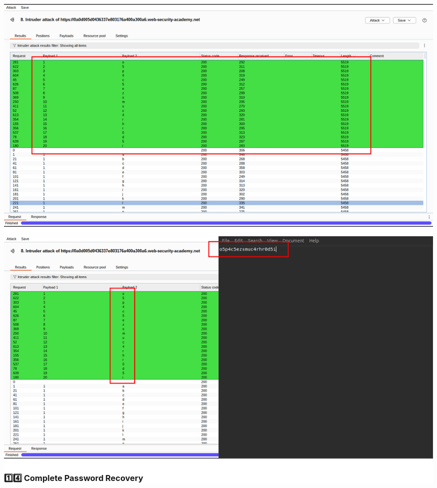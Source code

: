 ![2025-05-20_23-35.png](LabImg/2025-05-20_23-35.png)

![2025-05-20_23-37.png](LabImg/2025-05-20_23-37.png)

### 1️⃣4️⃣ Complete Password Recovery
